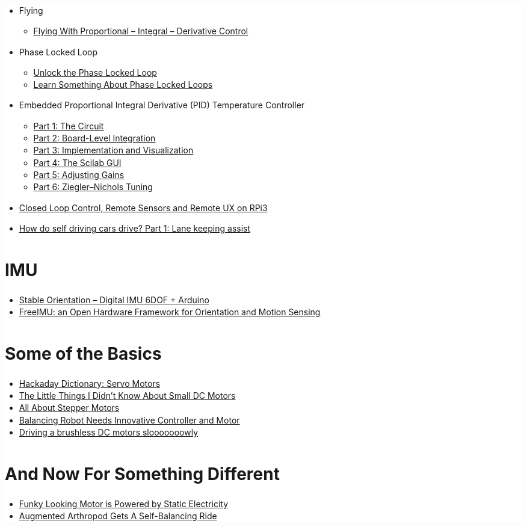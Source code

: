 * Flying
    * [Flying With Proportional – Integral – Derivative Control](https://hackaday.com/2016/05/18/flying-with-proportional-integral-derivative-control/)

* Phase Locked Loop
    * [Unlock the Phase Locked Loop](http://hackaday.com/2016/03/23/unlock-the-phase-locked-loop/)
    * [Learn Something About Phase Locked Loops](https://hackaday.com/2018/06/20/learn-something-about-phase-locked-loops/)

* Embedded Proportional Integral Derivative (PID) Temperature Controller
    * [Part 1: The Circuit](http://www.allaboutcircuits.com/projects/embedded-pid-temperature-control-part-1-the-circuit/)
    * [Part 2: Board-Level Integration](http://www.allaboutcircuits.com/projects/embedded-pid-temperature-control-part-2-board-level-integration/)
    * [Part 3: Implementation and Visualization](http://www.allaboutcircuits.com/projects/embedded-pid-temperature-control-part-3-implementation-and-visualization/)
    * [Part 4: The Scilab GUI](http://www.allaboutcircuits.com/projects/embedded-pid-temperature-control-part-4-the-scilab-gui/)
    * [Part 5: Adjusting Gains](http://www.allaboutcircuits.com/projects/embedded-pid-temperature-control-part-5-adjusting-gains/)
    * [Part 6: Ziegler–Nichols Tuning](http://www.allaboutcircuits.com/projects/embedded-pid-temperature-control-part-6-zieglernichols-tuning/)

* [Closed Loop Control, Remote Sensors and Remote UX on RPi3](https://www.hackster.io/windows-iot/closed-loop-control-remote-sensors-and-remote-ux-on-rpi3-ef3ed0?utm_source=Hackster.io+newsletter&utm_campaign=63517b436a-2015_4_17_Top_projects4_16_2015&utm_medium=email&utm_term=0_6ff81e3e5b-63517b436a-140225889&mc_cid=63517b436a&mc_eid=9036129d51)
* [How do self driving cars drive? Part 1: Lane keeping assist](https://medium.com/@edersantana/how-do-self-driving-cars-drive-part-1-lane-keeping-assist-581f6ff50349)

# IMU
* [Stable Orientation – Digital IMU 6DOF + Arduino](http://bildr.org/2012/03/stable-orientation-digital-imu-6dof-arduino/)
* [FreeIMU: an Open Hardware Framework for Orientation and Motion Sensing](http://www.varesano.net/projects/hardware/FreeIMU)

# Some of the Basics
* [Hackaday Dictionary: Servo Motors](https://hackaday.com/2016/03/24/hackaday-dictionary-servo-motors/)
* [The Little Things I Didn’t Know About Small DC Motors](http://hackaday.com/2016/10/17/the-little-things-i-didnt-know-about-small-dc-motors/)
* [All About Stepper Motors](https://learn.adafruit.com/all-about-stepper-motors)
* [Balancing Robot Needs Innovative Controller and Motor](http://hackaday.com/2017/05/18/balancing-robot-needs-innovative-controller-and-motor/)
* [Driving a brushless DC motors slooooooowly](http://hackaday.com/2015/04/20/driving-a-brushless-dc-motor-sloooooooowly/)

# And Now For Something Different
* [Funky Looking Motor is Powered by Static Electricity](http://hackaday.com/2014/08/09/funky-looking-motor-is-powered-by-static-electricity/)
* [Augmented Arthropod Gets A Self-Balancing Ride](https://hackaday.com/2019/06/14/augmented-arthropod-gets-a-self-balancing-ride/)

